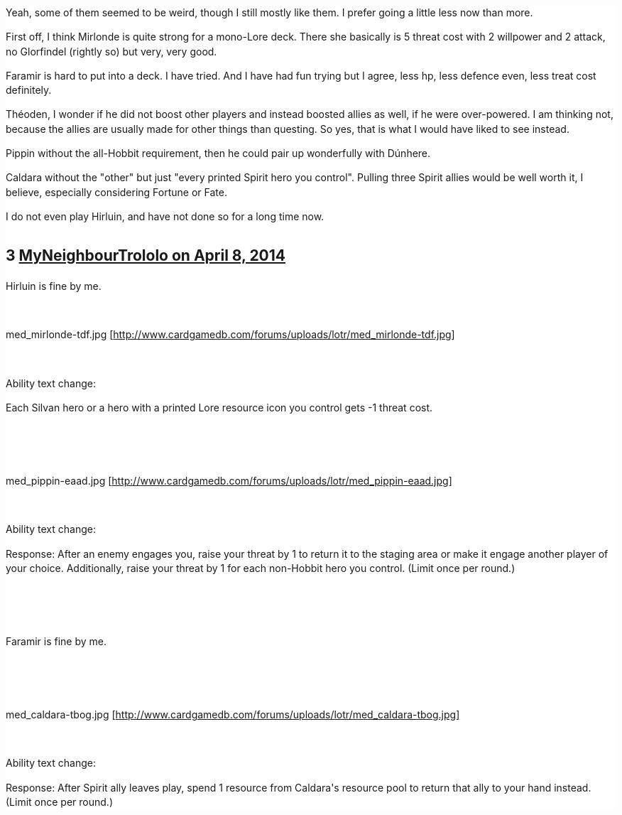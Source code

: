 Yeah, some of them seemed to be weird, though I still mostly like them. I prefer going a little less now than more.

First off, I think Mirlonde is quite strong for a mono-Lore deck. There she basically is 5 threat cost with 2 willpower and 2 attack, no Glorfindel (rightly so) but very, very good.

Faramir is hard to put into a deck. I have tried. And I have had fun trying but I agree, less hp, less defence even, less treat cost definitely.

Théoden, I wonder if he did not boost other players and instead boosted allies as well, if he were over-powered. I am thinking not, because the allies are usually made for other things than questing. So yes, that is what I would have liked to see instead.

Pippin without the all-Hobbit requirement, then he could pair up wonderfully with Dúnhere.

Caldara without the "other" but just "every printed Spirit hero you control". Pulling three Spirit allies would be well worth it, I believe, especially considering Fortune or Fate.

I do not even play Hirluin, and have not done so for a long time now.

## 3 [MyNeighbourTrololo on April 8, 2014](https://community.fantasyflightgames.com/topic/103421-ats-heroes-redesign/?do=findComment&comment=1041868)

Hirluin is fine by me.

 

med_mirlonde-tdf.jpg [http://www.cardgamedb.com/forums/uploads/lotr/med_mirlonde-tdf.jpg]

 

Ability text change:

Each Silvan hero or a hero with a printed Lore resource icon you control gets -1 threat cost.

 

 

med_pippin-eaad.jpg [http://www.cardgamedb.com/forums/uploads/lotr/med_pippin-eaad.jpg]

 

Ability text change:

Response: After an enemy engages you, raise your threat by 1 to return it to the staging area or make it engage another player of your choice. Additionally, raise your threat by 1 for each non-Hobbit hero you control. (Limit once per round.)

 

 

Faramir is fine by me.

 

 

med_caldara-tbog.jpg [http://www.cardgamedb.com/forums/uploads/lotr/med_caldara-tbog.jpg]

 

Ability text change:

Response: After Spirit ally leaves play, spend 1 resource from Caldara's resource pool to return that ally to your hand instead. (Limit once per round.)

